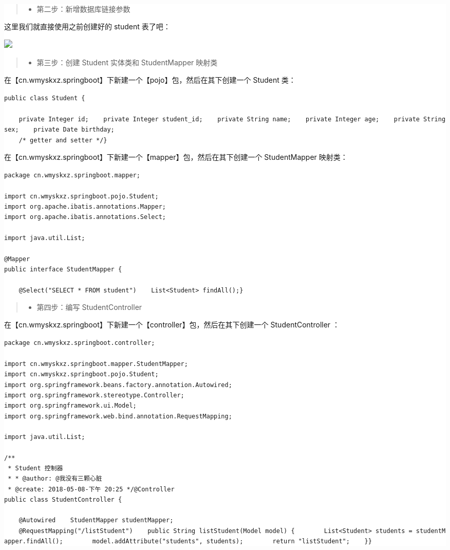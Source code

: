 > *   第二步：新增数据库链接参数

这里我们就直接使用之前创建好的 student 表了吧：

![](https://java-tutorial.oss-cn-shanghai.aliyuncs.com/7896890-1eda563cfdfbae65.png)

> *   第三步：创建 Student 实体类和 StudentMapper 映射类

在【cn.wmyskxz.springboot】下新建一个【pojo】包，然后在其下创建一个 Student 类：

```  
public class Student {  
  
    private Integer id;    private Integer student_id;    private String name;    private Integer age;    private String sex;    private Date birthday;  
    /* getter and setter */}  
```  

在【cn.wmyskxz.springboot】下新建一个【mapper】包，然后在其下创建一个 StudentMapper 映射类：

```  
package cn.wmyskxz.springboot.mapper;  
  
import cn.wmyskxz.springboot.pojo.Student;  
import org.apache.ibatis.annotations.Mapper;  
import org.apache.ibatis.annotations.Select;  
  
import java.util.List;  
  
@Mapper  
public interface StudentMapper {  
  
    @Select("SELECT * FROM student")    List<Student> findAll();}  
```  

> *   第四步：编写 StudentController

在【cn.wmyskxz.springboot】下新建一个【controller】包，然后在其下创建一个 StudentController ：

```  
package cn.wmyskxz.springboot.controller;  
  
import cn.wmyskxz.springboot.mapper.StudentMapper;  
import cn.wmyskxz.springboot.pojo.Student;  
import org.springframework.beans.factory.annotation.Autowired;  
import org.springframework.stereotype.Controller;  
import org.springframework.ui.Model;  
import org.springframework.web.bind.annotation.RequestMapping;  
  
import java.util.List;  
  
/**  
 * Student 控制器  
 * * @author: @我没有三颗心脏  
 * @create: 2018-05-08-下午 20:25 */@Controller  
public class StudentController {  
  
    @Autowired    StudentMapper studentMapper;  
    @RequestMapping("/listStudent")    public String listStudent(Model model) {        List<Student> students = studentMapper.findAll();        model.addAttribute("students", students);        return "listStudent";    }}  
```  
